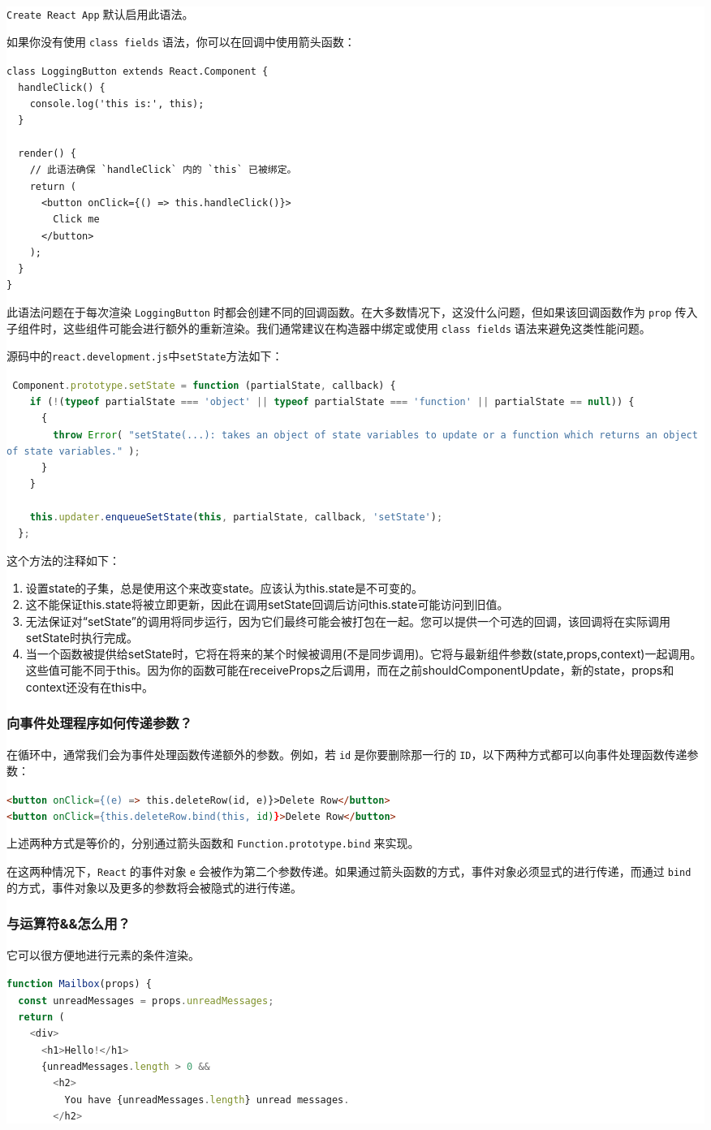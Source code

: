 `Create React App` 默认启用此语法。

如果你没有使用 `class fields` 语法，你可以在回调中使用箭头函数：

```
class LoggingButton extends React.Component {
  handleClick() {
    console.log('this is:', this);
  }

  render() {
    // 此语法确保 `handleClick` 内的 `this` 已被绑定。
    return (
      <button onClick={() => this.handleClick()}>
        Click me
      </button>
    );
  }
}
```
此语法问题在于每次渲染 `LoggingButton` 时都会创建不同的回调函数。在大多数情况下，这没什么问题，但如果该回调函数作为 `prop` 传入子组件时，这些组件可能会进行额外的重新渲染。我们通常建议在构造器中绑定或使用 `class fields` 语法来避免这类性能问题。

源码中的`react.development.js`中`setState`方法如下：
```js
 Component.prototype.setState = function (partialState, callback) {
    if (!(typeof partialState === 'object' || typeof partialState === 'function' || partialState == null)) {
      {
        throw Error( "setState(...): takes an object of state variables to update or a function which returns an object of state variables." );
      }
    }

    this.updater.enqueueSetState(this, partialState, callback, 'setState');
  };
```
这个方法的注释如下：
1. 设置state的子集，总是使用这个来改变state。应该认为this.state是不可变的。
2. 这不能保证this.state将被立即更新，因此在调用setState回调后访问this.state可能访问到旧值。
3. 无法保证对“setState”的调用将同步运行，因为它们最终可能会被打包在一起。您可以提供一个可选的回调，该回调将在实际调用setState时执行完成。
4. 当一个函数被提供给setState时，它将在将来的某个时候被调用(不是同步调用)。它将与最新组件参数(state,props,context)一起调用。这些值可能不同于this。因为你的函数可能在receiveProps之后调用，而在之前shouldComponentUpdate，新的state，props和context还没有在this中。

### 向事件处理程序如何传递参数？
在循环中，通常我们会为事件处理函数传递额外的参数。例如，若 `id` 是你要删除那一行的 `ID`，以下两种方式都可以向事件处理函数传递参数：
```html
<button onClick={(e) => this.deleteRow(id, e)}>Delete Row</button>
<button onClick={this.deleteRow.bind(this, id)}>Delete Row</button>
```
上述两种方式是等价的，分别通过箭头函数和 `Function.prototype.bind` 来实现。

在这两种情况下，`React` 的事件对象 `e` 会被作为第二个参数传递。如果通过箭头函数的方式，事件对象必须显式的进行传递，而通过 `bind` 的方式，事件对象以及更多的参数将会被隐式的进行传递。
### 与运算符&&怎么用？
它可以很方便地进行元素的条件渲染。
```js
function Mailbox(props) {
  const unreadMessages = props.unreadMessages;
  return (
    <div>
      <h1>Hello!</h1>
      {unreadMessages.length > 0 &&
        <h2>
          You have {unreadMessages.length} unread messages.
        </h2>
```
